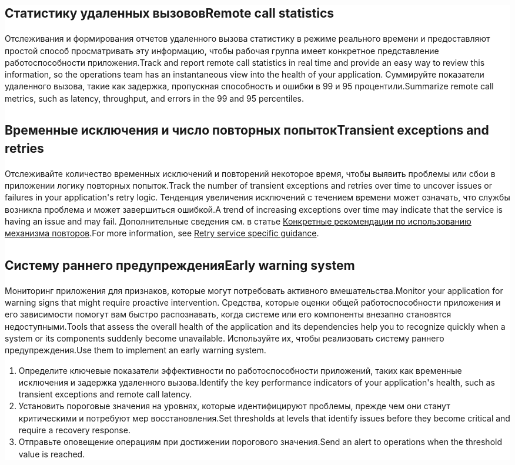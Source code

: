 ## <a name="remote-call-statistics"></a><span data-ttu-id="85a46-169">Статистику удаленных вызовов</span><span class="sxs-lookup"><span data-stu-id="85a46-169">Remote call statistics</span></span>

<span data-ttu-id="85a46-170">Отслеживания и формирования отчетов удаленного вызова статистику в режиме реального времени и предоставляют простой способ просматривать эту информацию, чтобы рабочая группа имеет конкретное представление работоспособности приложения.</span><span class="sxs-lookup"><span data-stu-id="85a46-170">Track and report remote call statistics in real time and provide an easy way to review this information, so the operations team has an instantaneous view into the health of your application.</span></span> <span data-ttu-id="85a46-171">Суммируйте показатели удаленного вызова, такие как задержка, пропускная способность и ошибки в 99 и 95 процентили.</span><span class="sxs-lookup"><span data-stu-id="85a46-171">Summarize remote call metrics, such as latency, throughput, and errors in the 99 and 95 percentiles.</span></span>

## <a name="transient-exceptions-and-retries"></a><span data-ttu-id="85a46-172">Временные исключения и число повторных попыток</span><span class="sxs-lookup"><span data-stu-id="85a46-172">Transient exceptions and retries</span></span>

<span data-ttu-id="85a46-173">Отслеживайте количество временных исключений и повторений некоторое время, чтобы выявить проблемы или сбои в приложении логику повторных попыток.</span><span class="sxs-lookup"><span data-stu-id="85a46-173">Track the number of transient exceptions and retries over time to uncover issues or failures in your application's retry logic.</span></span> <span data-ttu-id="85a46-174">Тенденция увеличения исключений с течением времени может означать, что службы возникла проблема и может завершиться ошибкой.</span><span class="sxs-lookup"><span data-stu-id="85a46-174">A trend of increasing exceptions over time may indicate that the service is having an issue and may fail.</span></span> <span data-ttu-id="85a46-175">Дополнительные сведения см. в статье [Конкретные рекомендации по использованию механизма повторов](../best-practices/retry-service-specific.md).</span><span class="sxs-lookup"><span data-stu-id="85a46-175">For more information, see [Retry service specific guidance](../best-practices/retry-service-specific.md).</span></span>

## <a name="early-warning-system"></a><span data-ttu-id="85a46-176">Систему раннего предупреждения</span><span class="sxs-lookup"><span data-stu-id="85a46-176">Early warning system</span></span>

<span data-ttu-id="85a46-177">Мониторинг приложения для признаков, которые могут потребовать активного вмешательства.</span><span class="sxs-lookup"><span data-stu-id="85a46-177">Monitor your application for warning signs that might require proactive intervention.</span></span> <span data-ttu-id="85a46-178">Средства, которые оценки общей работоспособности приложения и его зависимости помогут вам быстро распознавать, когда системе или его компоненты внезапно становятся недоступными.</span><span class="sxs-lookup"><span data-stu-id="85a46-178">Tools that assess the overall health of the application and its dependencies help you to recognize quickly when a system or its components suddenly become unavailable.</span></span> <span data-ttu-id="85a46-179">Используйте их, чтобы реализовать систему раннего предупреждения.</span><span class="sxs-lookup"><span data-stu-id="85a46-179">Use them to implement an early warning system.</span></span>

1. <span data-ttu-id="85a46-180">Определите ключевые показатели эффективности по работоспособности приложений, таких как временные исключения и задержка удаленного вызова.</span><span class="sxs-lookup"><span data-stu-id="85a46-180">Identify the key performance indicators of your application's health, such as transient exceptions and remote call latency.</span></span>
1. <span data-ttu-id="85a46-181">Установить пороговые значения на уровнях, которые идентифицируют проблемы, прежде чем они станут критическими и потребуют мер восстановления.</span><span class="sxs-lookup"><span data-stu-id="85a46-181">Set thresholds at levels that identify issues before they become critical and require a recovery response.</span></span>
1. <span data-ttu-id="85a46-182">Отправьте оповещение операциям при достижении порогового значения.</span><span class="sxs-lookup"><span data-stu-id="85a46-182">Send an alert to operations when the threshold value is reached.</span></span>
